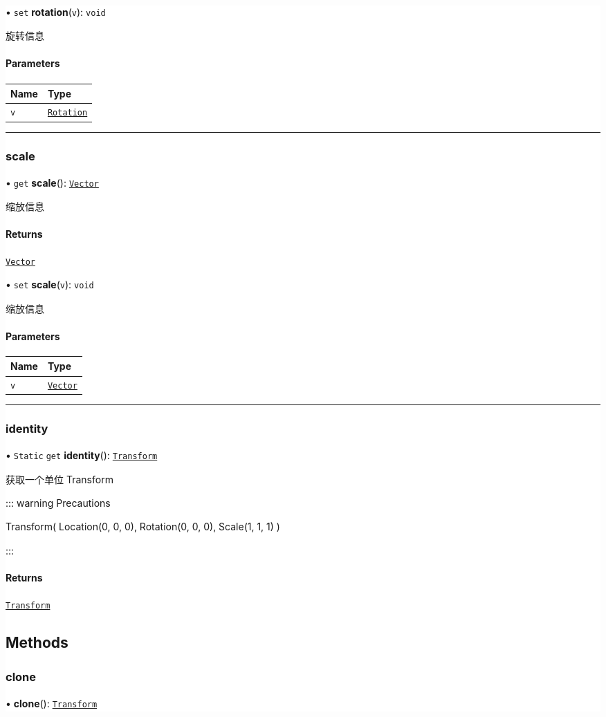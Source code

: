 • `set` **rotation**(`v`): `void`

旋转信息

#### Parameters

| Name | Type |
| :------ | :------ |
| `v` | [`Rotation`](Type.Rotation.md) |


___

### scale <Score text="scale" /> 

• `get` **scale**(): [`Vector`](Type.Vector.md)

缩放信息

#### Returns

[`Vector`](Type.Vector.md)

• `set` **scale**(`v`): `void`

缩放信息

#### Parameters

| Name | Type |
| :------ | :------ |
| `v` | [`Vector`](Type.Vector.md) |


___

### identity <Score text="identity" /> 

• `Static` `get` **identity**(): [`Transform`](Type.Transform.md)

获取一个单位 Transform

::: warning Precautions

Transform( Location(0, 0, 0), Rotation(0, 0, 0), Scale(1, 1, 1) )

:::

#### Returns

[`Transform`](Type.Transform.md)

## Methods

### clone <Score text="clone" /> 

• **clone**(): [`Transform`](Type.Transform.md) 

